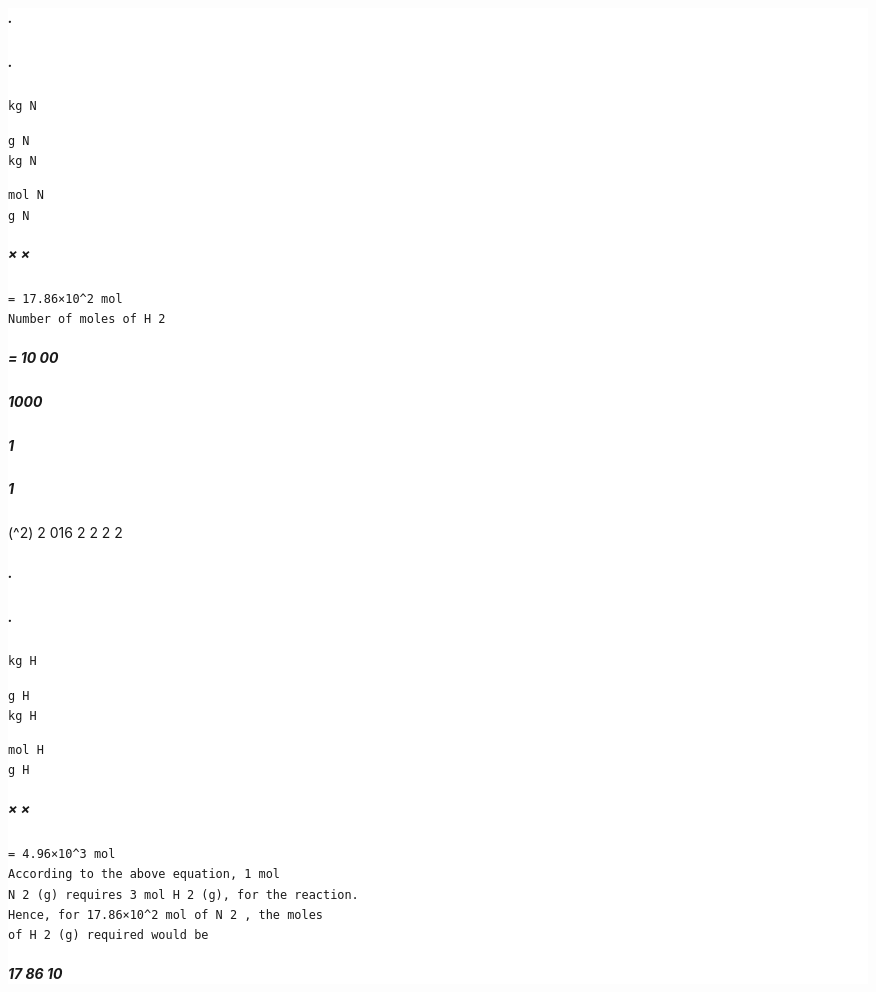 ##### .

##### .

```
kg N
```
```
g N
kg N
```
```
mol N
g N
```
##### × ×

```
= 17.86×10^2 mol
Number of moles of H 2
```
##### = 10 00

##### 1000

##### 1

##### 1

(^2) 2 016
2
2
2
2

##### .

##### .

```
kg H
```
```
g H
kg H
```
```
mol H
g H
```
##### × ×

```
= 4.96×10^3 mol
According to the above equation, 1 mol
N 2 (g) requires 3 mol H 2 (g), for the reaction.
Hence, for 17.86×10^2 mol of N 2 , the moles
of H 2 (g) required would be
```
##### 17 86 10
